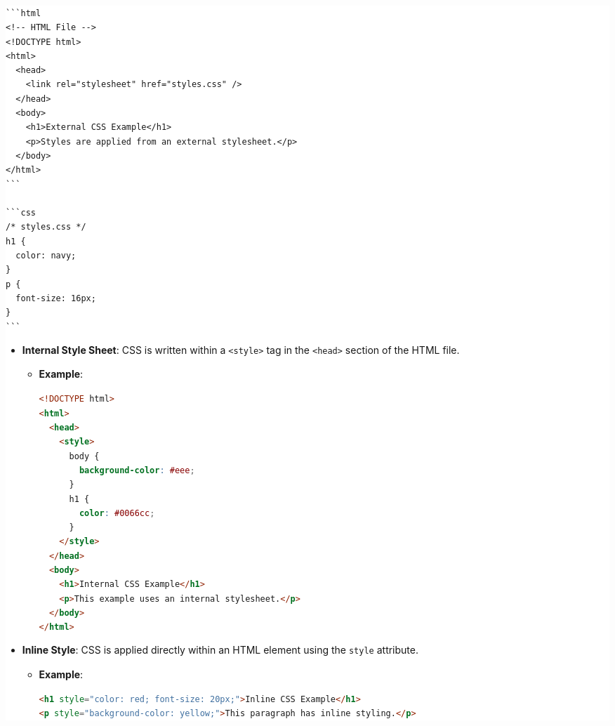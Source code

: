     ```html
    <!-- HTML File -->
    <!DOCTYPE html>
    <html>
      <head>
        <link rel="stylesheet" href="styles.css" />
      </head>
      <body>
        <h1>External CSS Example</h1>
        <p>Styles are applied from an external stylesheet.</p>
      </body>
    </html>
    ```

    ```css
    /* styles.css */
    h1 {
      color: navy;
    }
    p {
      font-size: 16px;
    }
    ```

- **Internal Style Sheet**: CSS is written within a `<style>` tag in the `<head>` section of the HTML file.

  - **Example**:

    ```html
    <!DOCTYPE html>
    <html>
      <head>
        <style>
          body {
            background-color: #eee;
          }
          h1 {
            color: #0066cc;
          }
        </style>
      </head>
      <body>
        <h1>Internal CSS Example</h1>
        <p>This example uses an internal stylesheet.</p>
      </body>
    </html>
    ```

- **Inline Style**: CSS is applied directly within an HTML element using the `style` attribute.

  - **Example**:

    ```html
    <h1 style="color: red; font-size: 20px;">Inline CSS Example</h1>
    <p style="background-color: yellow;">This paragraph has inline styling.</p>
    ```
